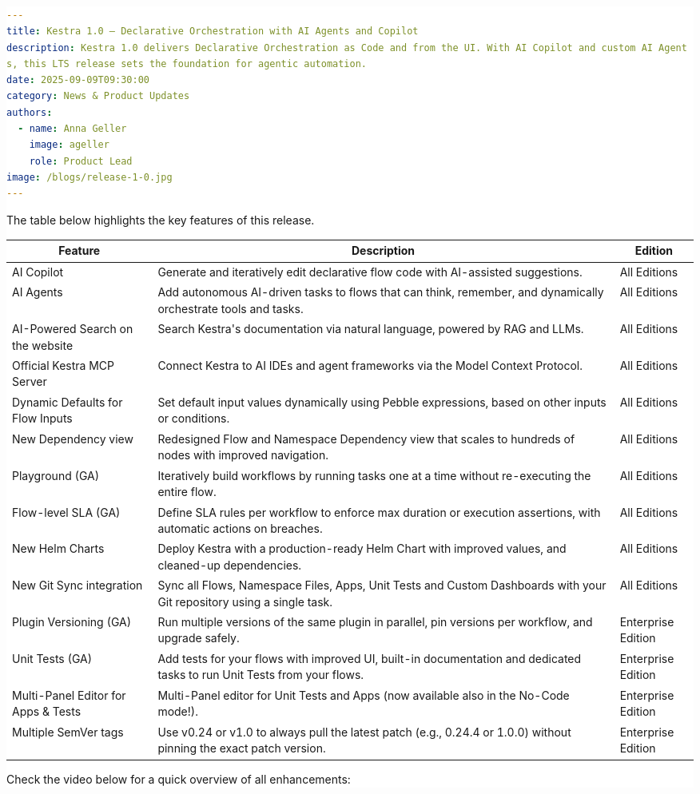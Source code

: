 ```yaml
---
title: Kestra 1.0 — Declarative Orchestration with AI Agents and Copilot
description: Kestra 1.0 delivers Declarative Orchestration as Code and from the UI. With AI Copilot and custom AI Agents, this LTS release sets the foundation for agentic automation.
date: 2025-09-09T09:30:00
category: News & Product Updates
authors:
  - name: Anna Geller
    image: ageller
    role: Product Lead
image: /blogs/release-1-0.jpg
---
```


The table below highlights the key features of this release.

| Feature                             | Description                                                                                                              | Edition            |
|-------------------------------------|--------------------------------------------------------------------------------------------------------------------------|--------------------|
| AI Copilot                          | Generate and iteratively edit declarative flow code with AI-assisted suggestions.                                        | All Editions       |
| AI Agents                           | Add autonomous AI-driven tasks to flows that can think, remember, and dynamically orchestrate tools and tasks.           | All Editions       |
| AI-Powered Search on the website    | Search Kestra's documentation via natural language, powered by RAG and LLMs.                                             | All Editions       |
| Official Kestra MCP Server          | Connect Kestra to AI IDEs and agent frameworks via the Model Context Protocol.                                           | All Editions       |
| Dynamic Defaults for Flow Inputs    | Set default input values dynamically using Pebble expressions, based on other inputs or conditions.                      | All Editions       |
| New Dependency view                 | Redesigned Flow and Namespace Dependency view that scales to hundreds of nodes with improved navigation.                 | All Editions       |
| Playground (GA)                     | Iteratively build workflows by running tasks one at a time without re-executing the entire flow.                         | All Editions       |
| Flow-level SLA (GA)                 | Define SLA rules per workflow to enforce max duration or execution assertions, with automatic actions on breaches.       | All Editions       |
| New Helm Charts                     | Deploy Kestra with a production-ready Helm Chart with improved values, and cleaned-up dependencies.                      | All Editions       |
| New Git Sync integration            | Sync all Flows, Namespace Files, Apps, Unit Tests and Custom Dashboards with your Git repository using a single task.    | All Editions       |
| Plugin Versioning (GA)              | Run multiple versions of the same plugin in parallel, pin versions per workflow, and upgrade safely.                     | Enterprise Edition |
| Unit Tests (GA)                     | Add tests for your flows with improved UI, built-in documentation and dedicated tasks to run Unit Tests from your flows. | Enterprise Edition |
| Multi-Panel Editor for Apps & Tests | Multi-Panel editor for Unit Tests and Apps (now available also in the No-Code mode!).                                    | Enterprise Edition |
| Multiple SemVer tags                | Use v0.24 or v1.0 to always pull the latest patch (e.g., 0.24.4 or 1.0.0) without pinning the exact patch version.       | Enterprise Edition |

Check the video below for a quick overview of all enhancements:

<div class="video-container">
  <iframe src="https://www.youtube.com/embed/FpKuP3Y8uuM?si=T2RUT5fsfdYZ1wQD" title="YouTube video player" frameborder="0" allow="accelerometer; autoplay; clipboard-write; encrypted-media; gyroscope; picture-in-picture; web-share" referrerpolicy="strict-origin-when-cross-origin" allowfullscreen></iframe>
</div>
